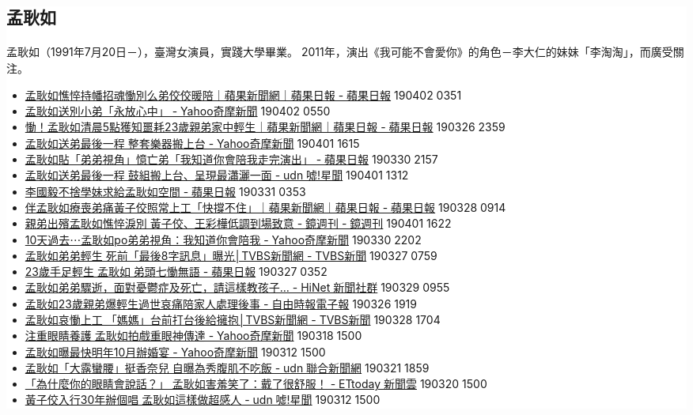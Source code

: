 ## 孟耿如

孟耿如（1991年7月20日－），臺灣女演員，實踐大學畢業。 2011年，演出《我可能不會愛你》的角色－李大仁的妹妹「李淘淘」，而廣受關注。


- [孟耿如憔悴持幡招魂慟別么弟佼佼暖陪｜蘋果新聞網｜蘋果日報 - 蘋果日報](https://tw.appledaily.com/entertainment/daily/20190402/38298029/ "孟耿如憔悴持幡招魂慟別么弟佼佼暖陪｜蘋果新聞網｜蘋果日報 - 蘋果日報") 190402 0351
- [孟耿如送別小弟「永放心中」 - Yahoo奇摩新聞](https://tw.news.yahoo.com/%E5%AD%9F%E8%80%BF%E5%A6%82%E9%80%81%E5%88%A5%E5%B0%8F%E5%BC%9F-%E6%B0%B8%E6%94%BE%E5%BF%83%E4%B8%AD-215006675.html "孟耿如送別小弟「永放心中」 - Yahoo奇摩新聞") 190402 0550
- [慟！孟耿如清晨5點獲知噩耗23歲親弟家中輕生｜蘋果新聞網｜蘋果日報 - 蘋果日報](https://tw.appledaily.com/new/realtime/20190326/1540270/ "慟！孟耿如清晨5點獲知噩耗23歲親弟家中輕生｜蘋果新聞網｜蘋果日報 - 蘋果日報") 190326 2359
- [孟耿如送弟最後一程 整套樂器搬上台 - Yahoo奇摩新聞](https://tw.news.yahoo.com/%E5%AD%9F%E8%80%BF%E5%A6%82%E9%80%81%E5%BC%9F%E6%9C%80%E5%BE%8C-%E7%A8%8B-%E6%95%B4%E5%A5%97%E9%BC%93%E5%85%B7%E6%90%AC%E4%B8%8A%E5%8F%B0-061004672.html "孟耿如送弟最後一程 整套樂器搬上台 - Yahoo奇摩新聞") 190401 1615
- [孟耿如貼「弟弟視角」憶亡弟「我知道你會陪我走完演出」 - 蘋果日報](https://tw.appledaily.com/new/realtime/20190330/1542754/ "孟耿如貼「弟弟視角」憶亡弟「我知道你會陪我走完演出」 - 蘋果日報") 190330 2157
- [孟耿如送弟最後一程 鼓組搬上台、呈現最瀟灑一面 - udn 噓!星聞](https://stars.udn.com/star/story/10091/3730891 "孟耿如送弟最後一程 鼓組搬上台、呈現最瀟灑一面 - udn 噓!星聞") 190401 1312
- [李國毅不捨學妹求給孟耿如空間 - 蘋果日報](https://tw.appledaily.com/entertainment/daily/20190331/38296312/ "李國毅不捨學妹求給孟耿如空間 - 蘋果日報") 190331 0353
- [伴孟耿如療喪弟痛黃子佼照常上工「快撐不住」｜蘋果新聞網｜蘋果日報 - 蘋果日報](https://tw.appledaily.com/new/realtime/20190328/1541114/ "伴孟耿如療喪弟痛黃子佼照常上工「快撐不住」｜蘋果新聞網｜蘋果日報 - 蘋果日報") 190328 0914
- [親弟出殯孟耿如憔悴淚別 黃子佼、王彩樺低調到場致意 - 鏡週刊 - 鏡週刊](https://www.mirrormedia.mg/story/20190401ent012/ "親弟出殯孟耿如憔悴淚別 黃子佼、王彩樺低調到場致意 - 鏡週刊 - 鏡週刊") 190401 1622
- [10天過去⋯孟耿如po弟弟視角：我知道你會陪我 - Yahoo奇摩新聞](https://tw.news.yahoo.com/10%E5%A4%A9%E9%81%8E%E5%8E%BB%E2%8B%AF%E5%AD%9F%E8%80%BF%E5%A6%82po%E5%BC%9F%E5%BC%9F%E8%A6%96%E8%A7%92%EF%BC%9A%E6%88%91%E7%9F%A5%E9%81%93%E4%BD%A0%E6%9C%83%E9%99%AA%E6%88%91-140226778.html "10天過去⋯孟耿如po弟弟視角：我知道你會陪我 - Yahoo奇摩新聞") 190330 2202
- [孟耿如弟弟輕生 死前「最後8字訊息」曝光│TVBS新聞網 - TVBS新聞](https://news.tvbs.com.tw/entertainment/1105730 "孟耿如弟弟輕生 死前「最後8字訊息」曝光│TVBS新聞網 - TVBS新聞") 190327 0759
- [23歲手足輕生 孟耿如 弟頭七慟無語 - 蘋果日報](https://tw.appledaily.com/entertainment/daily/20190327/38292430/ "23歲手足輕生 孟耿如 弟頭七慟無語 - 蘋果日報") 190327 0352
- [孟耿如弟弟驟逝，面對憂鬱症及死亡，請這樣教孩子… - HiNet 新聞社群](https://times.hinet.net/news/22297653 "孟耿如弟弟驟逝，面對憂鬱症及死亡，請這樣教孩子… - HiNet 新聞社群") 190329 0955
- [孟耿如23歲親弟爆輕生過世哀痛陪家人處理後事 - 自由時報電子報](http://ent.ltn.com.tw/news/breakingnews/2739712 "孟耿如23歲親弟爆輕生過世哀痛陪家人處理後事 - 自由時報電子報") 190326 1919
- [孟耿如哀慟上工 「媽媽」台前打台後給擁抱│TVBS新聞網 - TVBS新聞](https://news.tvbs.com.tw/entertainment/1106746 "孟耿如哀慟上工 「媽媽」台前打台後給擁抱│TVBS新聞網 - TVBS新聞") 190328 1704
- [注重眼睛養護 孟耿如拍戲重眼神傳達 - Yahoo奇摩新聞](https://tw.news.yahoo.com/%E6%B3%A8%E9%87%8D%E7%9C%BC%E7%9D%9B%E9%A4%8A%E8%AD%B7-%E5%AD%9F%E8%80%BF%E5%A6%82%E6%8B%8D%E6%88%B2%E9%87%8D%E7%9C%BC%E7%A5%9E%E5%82%B3%E9%81%94-140729558.html "注重眼睛養護 孟耿如拍戲重眼神傳達 - Yahoo奇摩新聞") 190318 1500
- [孟耿如曝最快明年10月辦婚宴 - Yahoo奇摩新聞](https://tw.news.yahoo.com/%E5%AD%9F%E8%80%BF%E5%A6%82%E6%9B%9D%E6%9C%80%E5%BF%AB%E6%98%8E%E5%B9%B410%E6%9C%88%E8%BE%A6%E5%A9%9A%E5%AE%B4-215007675.html "孟耿如曝最快明年10月辦婚宴 - Yahoo奇摩新聞") 190312 1500
- [孟耿如「大露蠻腰」挺香奈兒 自曝為秀腹肌不吃飯 - udn 聯合新聞網](https://udn.com/news/story/7270/3711330 "孟耿如「大露蠻腰」挺香奈兒 自曝為秀腹肌不吃飯 - udn 聯合新聞網") 190321 1859
- [「為什麼你的眼睛會說話？」 孟耿如害羞笑了：戴了很舒服！ - ETtoday 新聞雲](https://www.ettoday.net/news/20190320/1396974.htm "「為什麼你的眼睛會說話？」 孟耿如害羞笑了：戴了很舒服！ - ETtoday 新聞雲") 190320 1500
- [黃子佼入行30年辦個唱 孟耿如這樣做超感人 - udn 噓!星聞](https://stars.udn.com/star/story/10092/3692872 "黃子佼入行30年辦個唱 孟耿如這樣做超感人 - udn 噓!星聞") 190312 1500
